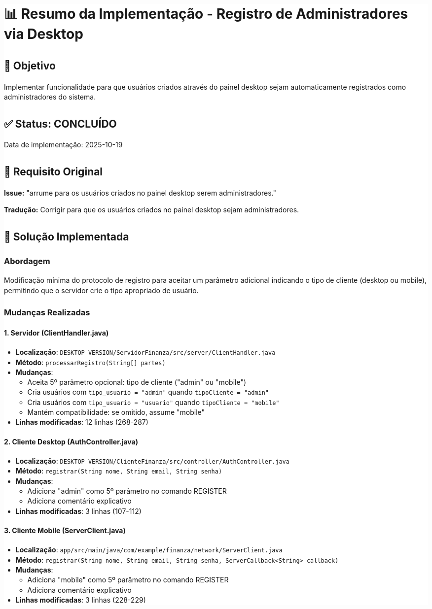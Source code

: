 # 📊 Resumo da Implementação - Registro de Administradores via Desktop

## 🎯 Objetivo

Implementar funcionalidade para que usuários criados através do painel desktop sejam automaticamente registrados como administradores do sistema.

## ✅ Status: CONCLUÍDO

Data de implementação: 2025-10-19

## 📝 Requisito Original

**Issue:** "arrume para os usuários criados no painel desktop serem administradores."

**Tradução:** Corrigir para que os usuários criados no painel desktop sejam administradores.

## 🔧 Solução Implementada

### Abordagem

Modificação mínima do protocolo de registro para aceitar um parâmetro adicional indicando o tipo de cliente (desktop ou mobile), permitindo que o servidor crie o tipo apropriado de usuário.

### Mudanças Realizadas

#### 1. Servidor (ClientHandler.java)
- **Localização**: `DESKTOP VERSION/ServidorFinanza/src/server/ClientHandler.java`
- **Método**: `processarRegistro(String[] partes)`
- **Mudanças**:
  - Aceita 5º parâmetro opcional: tipo de cliente ("admin" ou "mobile")
  - Cria usuários com `tipo_usuario = "admin"` quando `tipoCliente = "admin"`
  - Cria usuários com `tipo_usuario = "usuario"` quando `tipoCliente = "mobile"`
  - Mantém compatibilidade: se omitido, assume "mobile"
- **Linhas modificadas**: 12 linhas (268-287)

#### 2. Cliente Desktop (AuthController.java)
- **Localização**: `DESKTOP VERSION/ClienteFinanza/src/controller/AuthController.java`
- **Método**: `registrar(String nome, String email, String senha)`
- **Mudanças**:
  - Adiciona "admin" como 5º parâmetro no comando REGISTER
  - Adiciona comentário explicativo
- **Linhas modificadas**: 3 linhas (107-112)

#### 3. Cliente Mobile (ServerClient.java)
- **Localização**: `app/src/main/java/com/example/finanza/network/ServerClient.java`
- **Método**: `registrar(String nome, String email, String senha, ServerCallback<String> callback)`
- **Mudanças**:
  - Adiciona "mobile" como 5º parâmetro no comando REGISTER
  - Adiciona comentário explicativo
- **Linhas modificadas**: 3 linhas (228-229)
